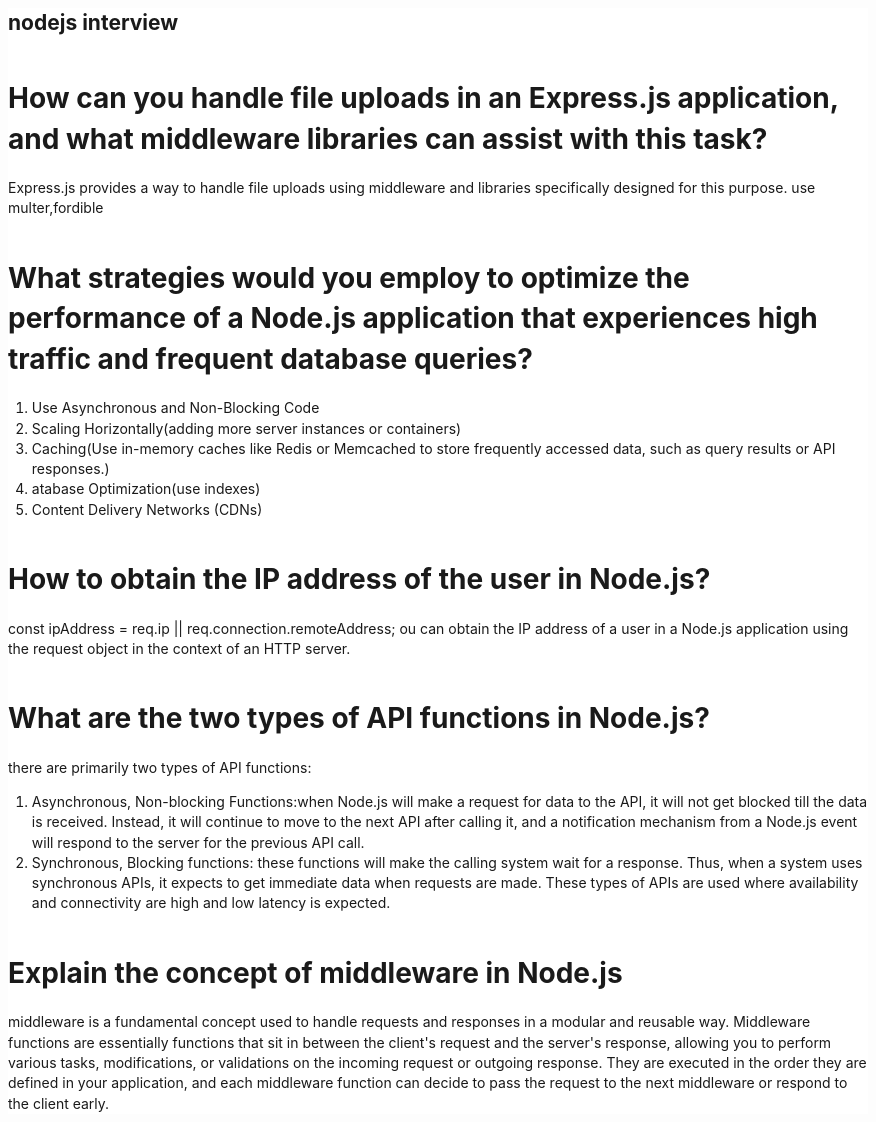 ## nodejs interview

# How can you handle file uploads in an Express.js application, and what middleware libraries can assist with this task?

Express.js provides a way to handle file uploads using middleware and libraries specifically designed for this purpose.
use multer,fordible

# What strategies would you employ to optimize the performance of a Node.js application that experiences high traffic and frequent database queries?

1. Use Asynchronous and Non-Blocking Code
2. Scaling Horizontally(adding more server instances or containers)
3. Caching(Use in-memory caches like Redis or Memcached to store frequently accessed data, such as query results or API responses.)
4. atabase Optimization(use indexes)
5. Content Delivery Networks (CDNs)

# How to obtain the IP address of the user in Node.js?

const ipAddress = req.ip || req.connection.remoteAddress;
ou can obtain the IP address of a user in a Node.js application using the request object in the context of an HTTP server.

# What are the two types of API functions in Node.js?

there are primarily two types of API functions:

1. Asynchronous, Non-blocking Functions:when Node.js will make a request for data to the API, it will not get blocked till the data is received. Instead, it will continue to move to the next API after calling it, and a notification mechanism from a Node.js event will respond to the server for the previous API call.
2. Synchronous, Blocking functions:
   these functions will make the calling system wait for a response. Thus, when a system uses synchronous APIs, it expects to get immediate data when requests are made. These types of APIs are used where availability and connectivity are high and low latency is expected.

# Explain the concept of middleware in Node.js

middleware is a fundamental concept used to handle requests and responses in a modular and reusable way.
Middleware functions are essentially functions that sit in between the client's request and the server's response, allowing you to perform various tasks, modifications, or validations on the incoming request or outgoing response.
They are executed in the order they are defined in your application, and each middleware function can decide to pass the request to the next middleware or respond to the client early.
